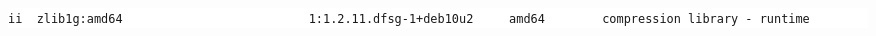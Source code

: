     ii  zlib1g:amd64                          1:1.2.11.dfsg-1+deb10u2     amd64        compression library - runtime
